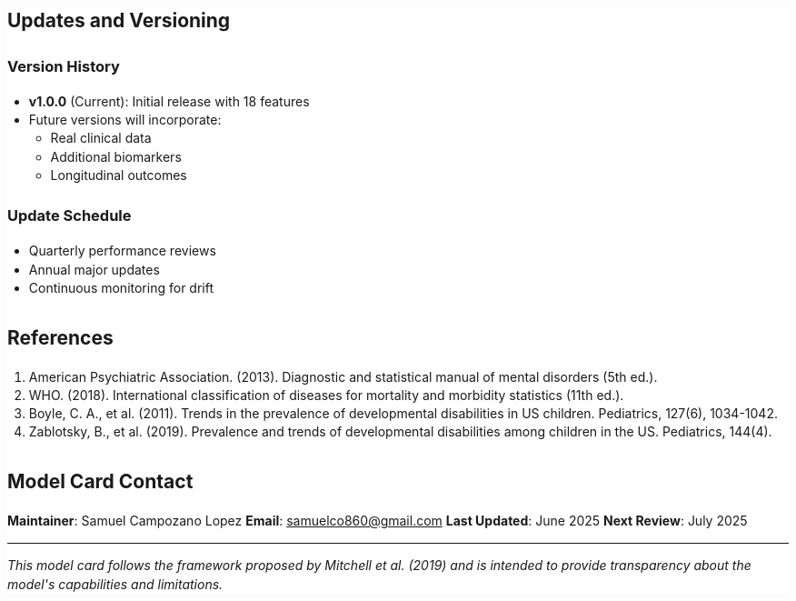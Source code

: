 ## Updates and Versioning

### Version History
- **v1.0.0** (Current): Initial release with 18 features
- Future versions will incorporate:
  - Real clinical data
  - Additional biomarkers
  - Longitudinal outcomes

### Update Schedule
- Quarterly performance reviews
- Annual major updates
- Continuous monitoring for drift

## References

1. American Psychiatric Association. (2013). Diagnostic and statistical manual of mental disorders (5th ed.).
2. WHO. (2018). International classification of diseases for mortality and morbidity statistics (11th ed.).
3. Boyle, C. A., et al. (2011). Trends in the prevalence of developmental disabilities in US children. Pediatrics, 127(6), 1034-1042.
4. Zablotsky, B., et al. (2019). Prevalence and trends of developmental disabilities among children in the US. Pediatrics, 144(4).

## Model Card Contact

**Maintainer**: Samuel Campozano Lopez
**Email**: samuelco860@gmail.com 
**Last Updated**: June 2025 
**Next Review**: July 2025

---

*This model card follows the framework proposed by Mitchell et al. (2019) and is intended to provide transparency about the model's capabilities and limitations.*